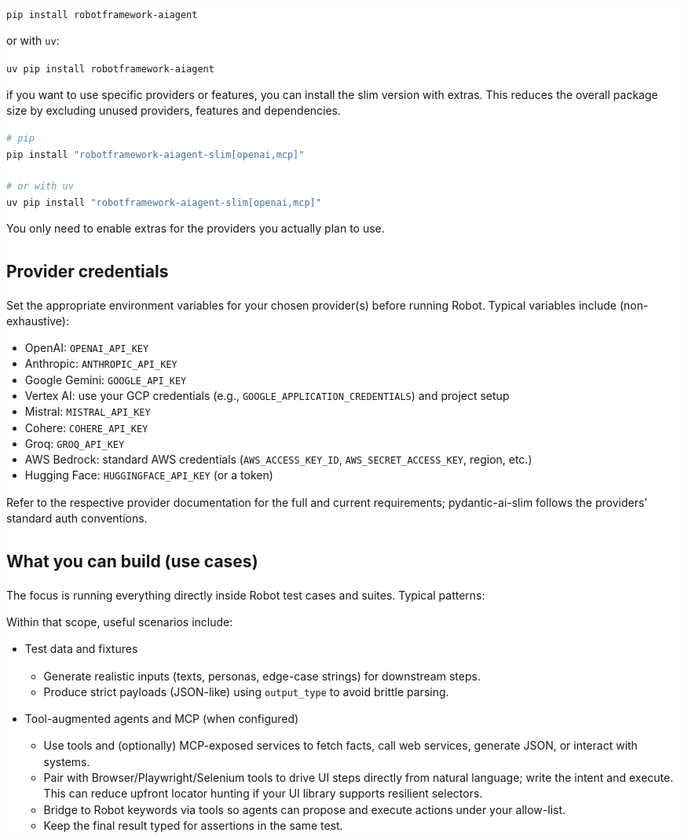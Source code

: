 ```bash
pip install robotframework-aiagent
```

or with `uv`:

```bash
uv pip install robotframework-aiagent
```

if you want to use specific providers or features, you can install the slim version with extras. This reduces the overall package size by excluding unused providers, features and dependencies.

```bash
# pip
pip install "robotframework-aiagent-slim[openai,mcp]"

# or with uv
uv pip install "robotframework-aiagent-slim[openai,mcp]"
```

You only need to enable extras for the providers you actually plan to use.

## Provider credentials

Set the appropriate environment variables for your chosen provider(s) before running Robot. Typical variables include (non-exhaustive):

- OpenAI: `OPENAI_API_KEY`
- Anthropic: `ANTHROPIC_API_KEY`
- Google Gemini: `GOOGLE_API_KEY`
- Vertex AI: use your GCP credentials (e.g., `GOOGLE_APPLICATION_CREDENTIALS`) and project setup
- Mistral: `MISTRAL_API_KEY`
- Cohere: `COHERE_API_KEY`
- Groq: `GROQ_API_KEY`
- AWS Bedrock: standard AWS credentials (`AWS_ACCESS_KEY_ID`, `AWS_SECRET_ACCESS_KEY`, region, etc.)
- Hugging Face: `HUGGINGFACE_API_KEY` (or a token)

Refer to the respective provider documentation for the full and current requirements; pydantic-ai-slim follows the providers’ standard auth conventions.

## What you can build (use cases)

The focus is running everything directly inside Robot test cases and suites. Typical patterns:

Within that scope, useful scenarios include:

- Test data and fixtures

  - Generate realistic inputs (texts, personas, edge-case strings) for downstream steps.
  - Produce strict payloads (JSON-like) using `output_type` to avoid brittle parsing.

- Tool-augmented agents and MCP (when configured)

  - Use tools and (optionally) MCP-exposed services to fetch facts, call web services, generate JSON, or interact with systems.
  - Pair with Browser/Playwright/Selenium tools to drive UI steps directly from natural language; write the intent and execute. This can reduce upfront locator hunting if your UI library supports resilient selectors.
  - Bridge to Robot keywords via tools so agents can propose and execute actions under your allow-list.
  - Keep the final result typed for assertions in the same test.
